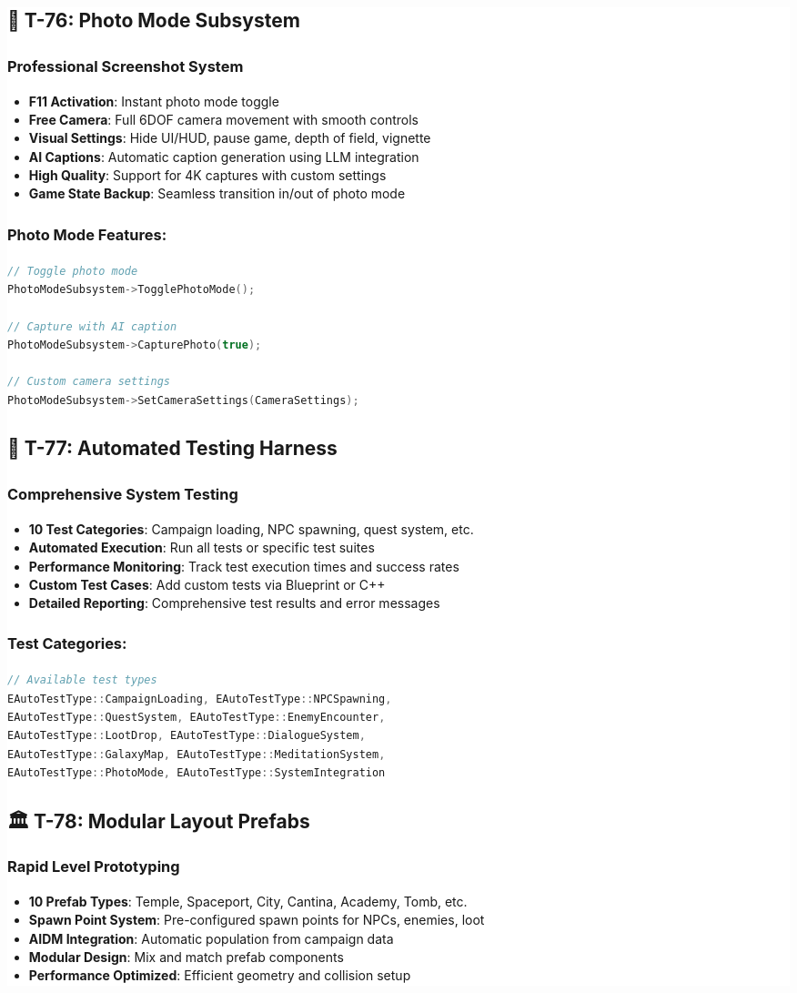 ## 📸 T-76: Photo Mode Subsystem

### **Professional Screenshot System**
- **F11 Activation**: Instant photo mode toggle
- **Free Camera**: Full 6DOF camera movement with smooth controls
- **Visual Settings**: Hide UI/HUD, pause game, depth of field, vignette
- **AI Captions**: Automatic caption generation using LLM integration
- **High Quality**: Support for 4K captures with custom settings
- **Game State Backup**: Seamless transition in/out of photo mode

### **Photo Mode Features:**
```cpp
// Toggle photo mode
PhotoModeSubsystem->TogglePhotoMode();

// Capture with AI caption
PhotoModeSubsystem->CapturePhoto(true);

// Custom camera settings
PhotoModeSubsystem->SetCameraSettings(CameraSettings);
```

## 🤖 T-77: Automated Testing Harness

### **Comprehensive System Testing**
- **10 Test Categories**: Campaign loading, NPC spawning, quest system, etc.
- **Automated Execution**: Run all tests or specific test suites
- **Performance Monitoring**: Track test execution times and success rates
- **Custom Test Cases**: Add custom tests via Blueprint or C++
- **Detailed Reporting**: Comprehensive test results and error messages

### **Test Categories:**
```cpp
// Available test types
EAutoTestType::CampaignLoading, EAutoTestType::NPCSpawning,
EAutoTestType::QuestSystem, EAutoTestType::EnemyEncounter,
EAutoTestType::LootDrop, EAutoTestType::DialogueSystem,
EAutoTestType::GalaxyMap, EAutoTestType::MeditationSystem,
EAutoTestType::PhotoMode, EAutoTestType::SystemIntegration
```

## 🏛️ T-78: Modular Layout Prefabs

### **Rapid Level Prototyping**
- **10 Prefab Types**: Temple, Spaceport, City, Cantina, Academy, Tomb, etc.
- **Spawn Point System**: Pre-configured spawn points for NPCs, enemies, loot
- **AIDM Integration**: Automatic population from campaign data
- **Modular Design**: Mix and match prefab components
- **Performance Optimized**: Efficient geometry and collision setup

